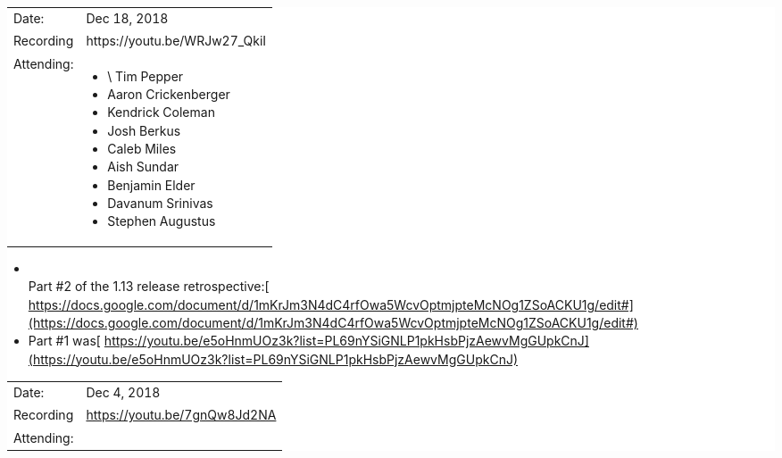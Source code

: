 

<table>
  <tr>
   <td>Date:
   </td>
   <td>Dec 18, 2018
   </td>
  </tr>
  <tr>
   <td>Recording
   </td>
   <td>https://youtu.be/WRJw27_QkiI
   </td>
  </tr>
  <tr>
   <td>Attending:
   </td>
   <td>
<ul>

<li> \
Tim Pepper

<li>Aaron Crickenberger

<li>Kendrick Coleman

<li>Josh Berkus

<li>Caleb Miles

<li>Aish Sundar

<li>Benjamin Elder

<li>Davanum Srinivas

<li>Stephen Augustus
</li>
</ul>
   </td>
  </tr>
</table>




*  \
Part #2 of the 1.13 release retrospective:[ https://docs.google.com/document/d/1mKrJm3N4dC4rfOwa5WcvOptmjpteMcNOg1ZSoACKU1g/edit#](https://docs.google.com/document/d/1mKrJm3N4dC4rfOwa5WcvOptmjpteMcNOg1ZSoACKU1g/edit#) 
* Part #1 was[ https://youtu.be/e5oHnmUOz3k?list=PL69nYSiGNLP1pkHsbPjzAewvMgGUpkCnJ](https://youtu.be/e5oHnmUOz3k?list=PL69nYSiGNLP1pkHsbPjzAewvMgGUpkCnJ) 

<table>
  <tr>
   <td>
Date:
   </td>
   <td>Dec 4, 2018
   </td>
  </tr>
  <tr>
   <td>Recording
   </td>
   <td><a href="https://youtu.be/7gnQw8Jd2NA">https://youtu.be/7gnQw8Jd2NA</a> 
   </td>
  </tr>
  <tr>
   <td>Attending: